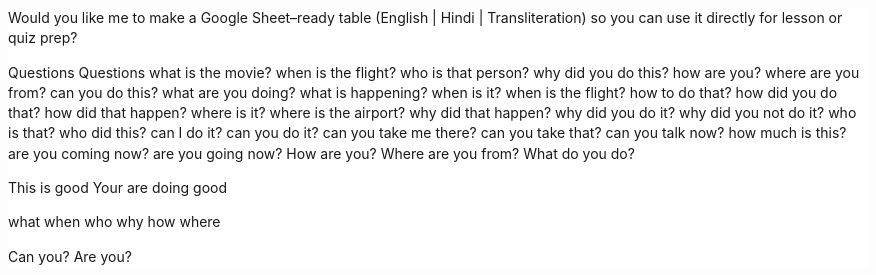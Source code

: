 Would you like me to make a Google Sheet–ready table (English | Hindi | Transliteration) so you can use it directly for lesson or quiz prep?



Questions
Questions
what is the movie?
when is the flight?
who is that person?
why did you do this?
how are you?
where are you from?
can you do this?
what are you doing?
what is happening?
when is it?
when is the flight?
how to do that?
how did you do that?
how did that happen?
where is it?
where is the airport?
why did that happen?
why did you do it?
why did you not do it?
who is that?
who did this?
can I do it?
can you do it?
can you take me there?
can you take that?
can you talk now?
how much is this?
are you coming now?
are you going now?
How are you?
Where are you from?
What do you do?

This is good
Your are doing good



what
when
who
why
how
where


Can you?
Are you?

